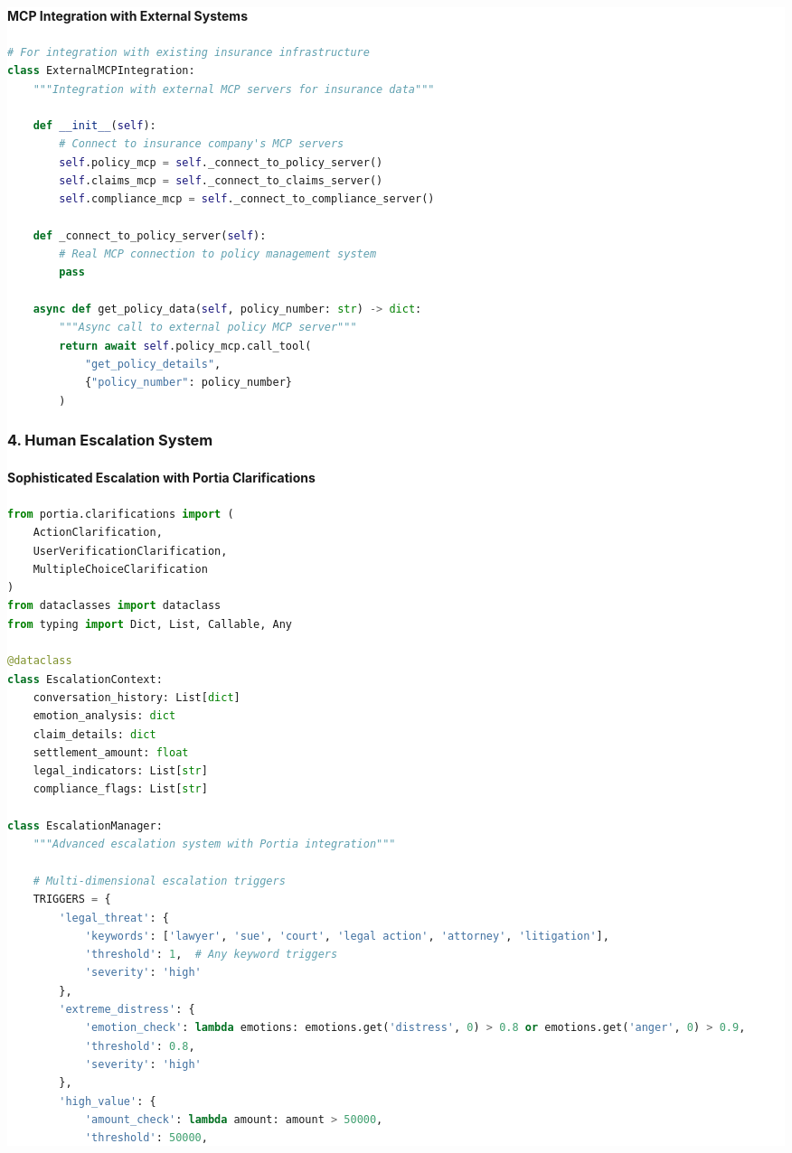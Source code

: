 #### MCP Integration with External Systems
```python
# For integration with existing insurance infrastructure
class ExternalMCPIntegration:
    """Integration with external MCP servers for insurance data"""
    
    def __init__(self):
        # Connect to insurance company's MCP servers
        self.policy_mcp = self._connect_to_policy_server()
        self.claims_mcp = self._connect_to_claims_server()
        self.compliance_mcp = self._connect_to_compliance_server()
    
    def _connect_to_policy_server(self):
        # Real MCP connection to policy management system
        pass
    
    async def get_policy_data(self, policy_number: str) -> dict:
        """Async call to external policy MCP server"""
        return await self.policy_mcp.call_tool(
            "get_policy_details",
            {"policy_number": policy_number}
        )
```

### 4. Human Escalation System

#### Sophisticated Escalation with Portia Clarifications
```python
from portia.clarifications import (
    ActionClarification, 
    UserVerificationClarification,
    MultipleChoiceClarification
)
from dataclasses import dataclass
from typing import Dict, List, Callable, Any

@dataclass
class EscalationContext:
    conversation_history: List[dict]
    emotion_analysis: dict
    claim_details: dict
    settlement_amount: float
    legal_indicators: List[str]
    compliance_flags: List[str]

class EscalationManager:
    """Advanced escalation system with Portia integration"""
    
    # Multi-dimensional escalation triggers
    TRIGGERS = {
        'legal_threat': {
            'keywords': ['lawyer', 'sue', 'court', 'legal action', 'attorney', 'litigation'],
            'threshold': 1,  # Any keyword triggers
            'severity': 'high'
        },
        'extreme_distress': {
            'emotion_check': lambda emotions: emotions.get('distress', 0) > 0.8 or emotions.get('anger', 0) > 0.9,
            'threshold': 0.8,
            'severity': 'high'
        },
        'high_value': {
            'amount_check': lambda amount: amount > 50000,
            'threshold': 50000,
```